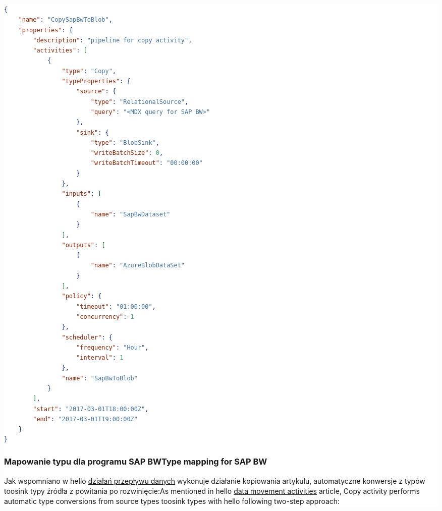 ```json
{
    "name": "CopySapBwToBlob",
    "properties": {
        "description": "pipeline for copy activity",
        "activities": [
            {
                "type": "Copy",
                "typeProperties": {
                    "source": {
                        "type": "RelationalSource",
                        "query": "<MDX query for SAP BW>"
                    },
                    "sink": {
                        "type": "BlobSink",
                        "writeBatchSize": 0,
                        "writeBatchTimeout": "00:00:00"
                    }
                },
                "inputs": [
                    {
                        "name": "SapBwDataset"
                    }
                ],
                "outputs": [
                    {
                        "name": "AzureBlobDataSet"
                    }
                ],
                "policy": {
                    "timeout": "01:00:00",
                    "concurrency": 1
                },
                "scheduler": {
                    "frequency": "Hour",
                    "interval": 1
                },
                "name": "SapBwToBlob"
            }
        ],
        "start": "2017-03-01T18:00:00Z",
        "end": "2017-03-01T19:00:00Z"
    }
}
```



### <a name="type-mapping-for-sap-bw"></a><span data-ttu-id="adca4-235">Mapowanie typu dla programu SAP BW</span><span class="sxs-lookup"><span data-stu-id="adca4-235">Type mapping for SAP BW</span></span>
<span data-ttu-id="adca4-236">Jak wspomniano w hello [działań przepływu danych](data-factory-data-movement-activities.md) wykonuje działanie kopiowania artykułu, automatyczne konwersje z typów toosink typy źródła z powitania po rozwinięcie:</span><span class="sxs-lookup"><span data-stu-id="adca4-236">As mentioned in hello [data movement activities](data-factory-data-movement-activities.md) article, Copy activity performs automatic type conversions from source types toosink types with hello following two-step approach:</span></span>
